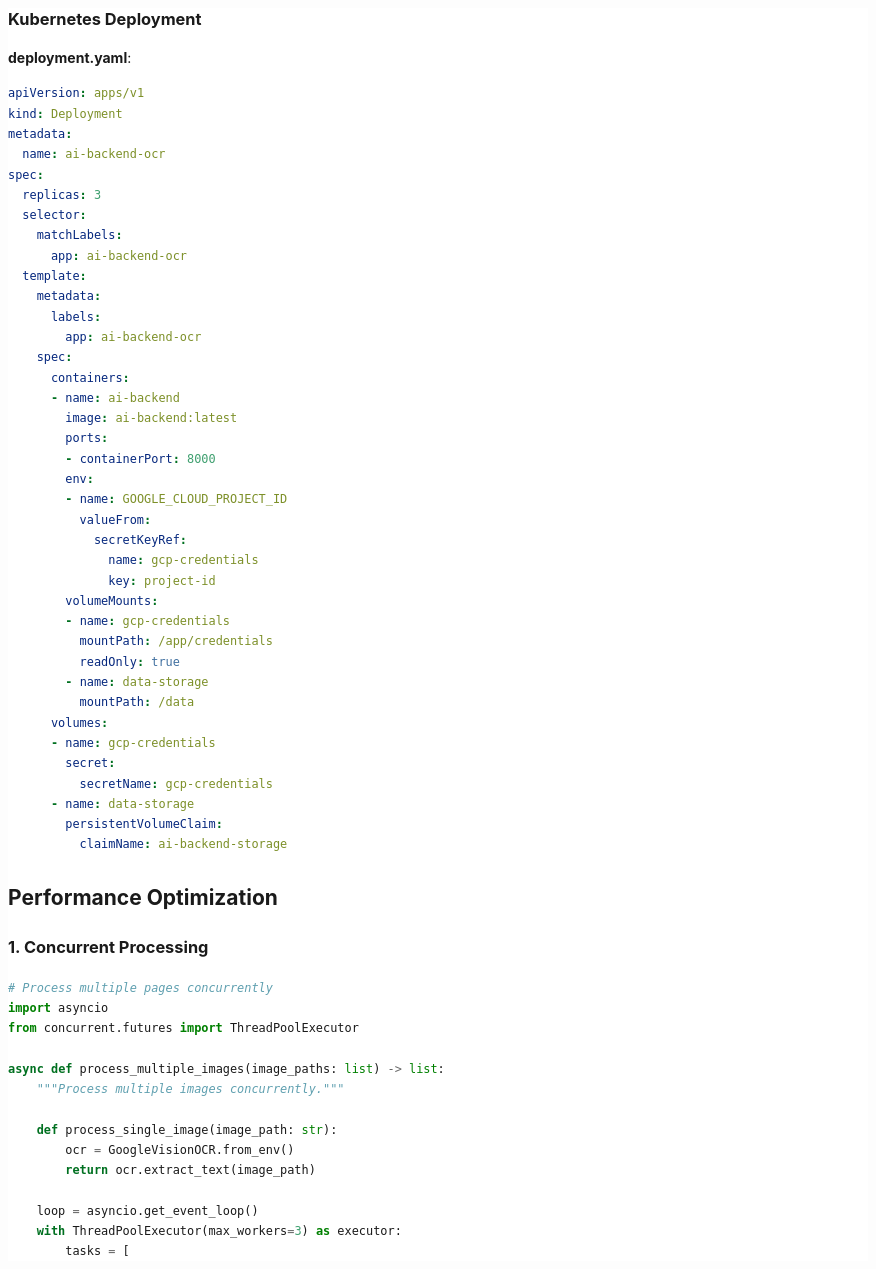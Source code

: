 ### Kubernetes Deployment

**deployment.yaml**:
```yaml
apiVersion: apps/v1
kind: Deployment
metadata:
  name: ai-backend-ocr
spec:
  replicas: 3
  selector:
    matchLabels:
      app: ai-backend-ocr
  template:
    metadata:
      labels:
        app: ai-backend-ocr
    spec:
      containers:
      - name: ai-backend
        image: ai-backend:latest
        ports:
        - containerPort: 8000
        env:
        - name: GOOGLE_CLOUD_PROJECT_ID
          valueFrom:
            secretKeyRef:
              name: gcp-credentials
              key: project-id
        volumeMounts:
        - name: gcp-credentials
          mountPath: /app/credentials
          readOnly: true
        - name: data-storage
          mountPath: /data
      volumes:
      - name: gcp-credentials
        secret:
          secretName: gcp-credentials
      - name: data-storage
        persistentVolumeClaim:
          claimName: ai-backend-storage
```

## Performance Optimization

### 1. Concurrent Processing

```python
# Process multiple pages concurrently
import asyncio
from concurrent.futures import ThreadPoolExecutor

async def process_multiple_images(image_paths: list) -> list:
    """Process multiple images concurrently."""
    
    def process_single_image(image_path: str):
        ocr = GoogleVisionOCR.from_env()
        return ocr.extract_text(image_path)
    
    loop = asyncio.get_event_loop()
    with ThreadPoolExecutor(max_workers=3) as executor:
        tasks = [
```